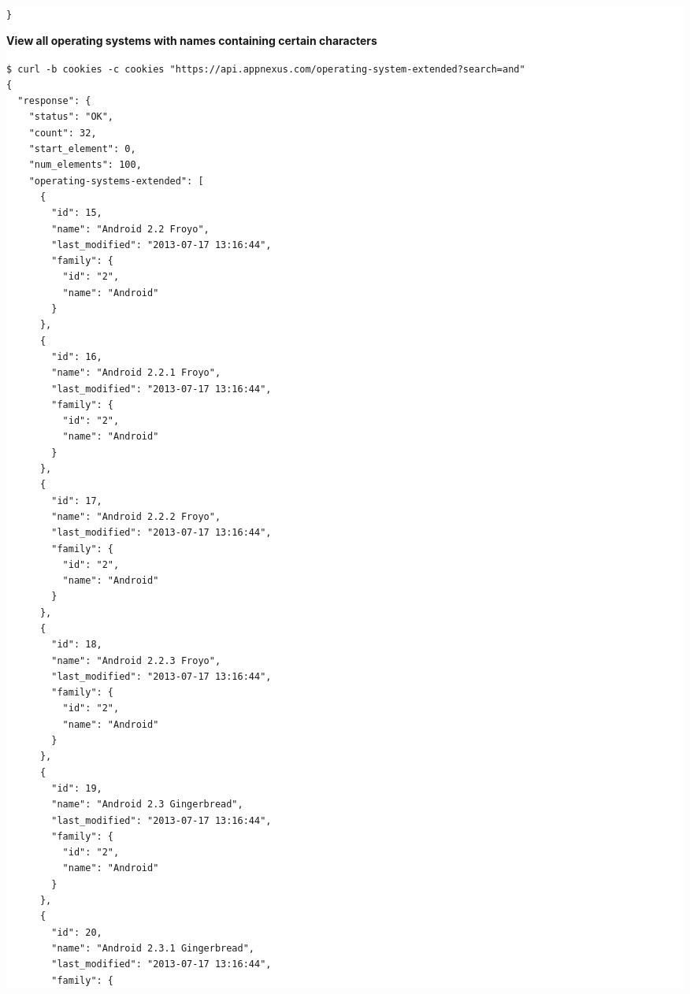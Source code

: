 ``` pre
}
```

**View all operating systems with names containing certain characters**

``` pre
$ curl -b cookies -c cookies "https://api.appnexus.com/operating-system-extended?search=and"
{
  "response": {
    "status": "OK",
    "count": 32,
    "start_element": 0,
    "num_elements": 100,
    "operating-systems-extended": [
      {
        "id": 15,
        "name": "Android 2.2 Froyo",
        "last_modified": "2013-07-17 13:16:44",
        "family": {
          "id": "2",
          "name": "Android"
        }
      },
      {
        "id": 16,
        "name": "Android 2.2.1 Froyo",
        "last_modified": "2013-07-17 13:16:44",
        "family": {
          "id": "2",
          "name": "Android"
        }
      },
      {
        "id": 17,
        "name": "Android 2.2.2 Froyo",
        "last_modified": "2013-07-17 13:16:44",
        "family": {
          "id": "2",
          "name": "Android"
        }
      },
      {
        "id": 18,
        "name": "Android 2.2.3 Froyo",
        "last_modified": "2013-07-17 13:16:44",
        "family": {
          "id": "2",
          "name": "Android"
        }
      },
      {
        "id": 19,
        "name": "Android 2.3 Gingerbread",
        "last_modified": "2013-07-17 13:16:44",
        "family": {
          "id": "2",
          "name": "Android"
        }
      },
      {
        "id": 20,
        "name": "Android 2.3.1 Gingerbread",
        "last_modified": "2013-07-17 13:16:44",
        "family": {
```
